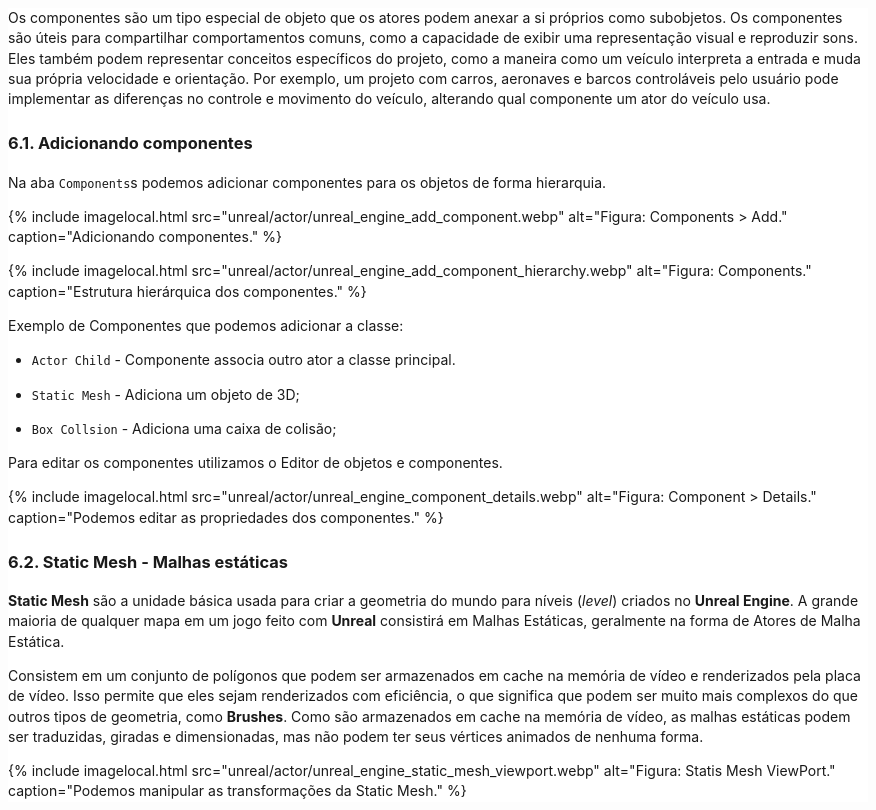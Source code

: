 Os componentes são um tipo especial de objeto que os atores podem anexar a si próprios como subobjetos. Os componentes são úteis para compartilhar comportamentos comuns, como a capacidade de exibir uma representação visual e reproduzir sons. Eles também podem representar conceitos específicos do projeto, como a maneira como um veículo interpreta a entrada e muda sua própria velocidade e orientação. Por exemplo, um projeto com carros, aeronaves e barcos controláveis pelo usuário pode implementar as diferenças no controle e movimento do veículo, alterando qual componente um ator do veículo usa.

### 6.1. Adicionando componentes

Na aba `Components`s podemos adicionar componentes para os objetos de forma hierarquia.

{% include imagelocal.html
    src="unreal/actor/unreal_engine_add_component.webp"
    alt="Figura: Components > Add."
    caption="Adicionando componentes."
%}

{% include imagelocal.html
    src="unreal/actor/unreal_engine_add_component_hierarchy.webp"
    alt="Figura: Components."
    caption="Estrutura hierárquica dos componentes."
%}

Exemplo de Componentes que podemos adicionar a classe:  

- `Actor Child` - Componente associa outro ator a classe principal.

- `Static Mesh` - Adiciona um objeto de 3D;

- `Box Collsion` - Adiciona uma caixa de colisão;

Para editar os componentes utilizamos o Editor de objetos e componentes.

{% include imagelocal.html
    src="unreal/actor/unreal_engine_component_details.webp"
    alt="Figura: Component > Details."
    caption="Podemos editar as propriedades dos componentes."
%}

### 6.2. Static Mesh - Malhas estáticas

**Static Mesh** são a unidade básica usada para criar a geometria do mundo para níveis (*level*) criados no **Unreal Engine**. A grande maioria de qualquer mapa em um jogo feito com **Unreal** consistirá em Malhas Estáticas, geralmente na forma de Atores de Malha Estática.

Consistem em um conjunto de polígonos que podem ser armazenados em cache na memória de vídeo e renderizados pela placa de vídeo. Isso permite que eles sejam renderizados com eficiência, o que significa que podem ser muito mais complexos do que outros tipos de geometria, como **Brushes**. Como são armazenados em cache na memória de vídeo, as malhas estáticas podem ser traduzidas, giradas e dimensionadas, mas não podem ter seus vértices animados de nenhuma forma.

{% include imagelocal.html
    src="unreal/actor/unreal_engine_static_mesh_viewport.webp"
    alt="Figura: Statis Mesh ViewPort."
    caption="Podemos manipular as transformações da Static Mesh."
%}
